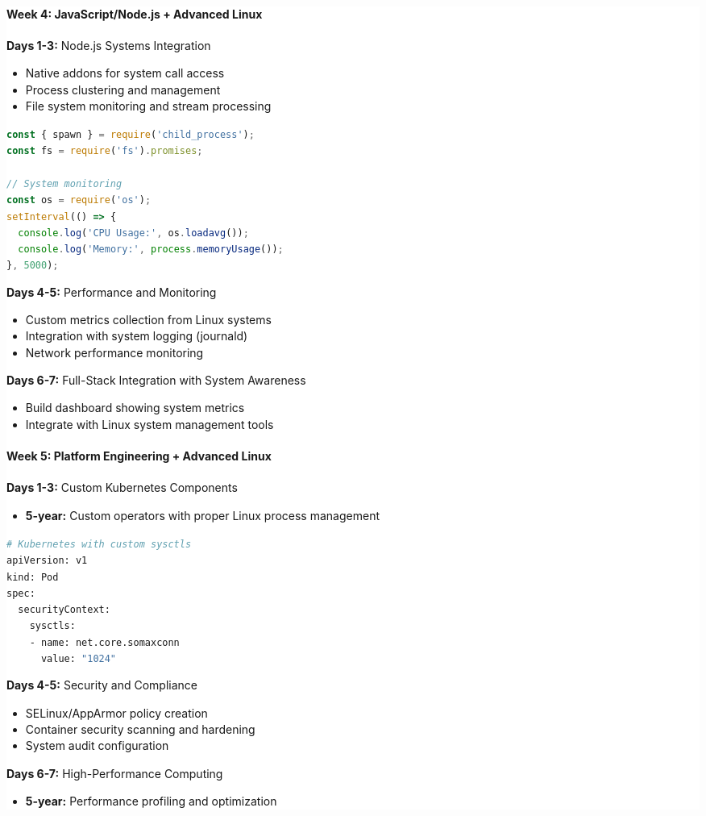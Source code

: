 #### Week 4: JavaScript/Node.js + Advanced Linux

**Days 1-3:** Node.js Systems Integration

- Native addons for system call access
- Process clustering and management
- File system monitoring and stream processing

```javascript
const { spawn } = require('child_process');
const fs = require('fs').promises;

// System monitoring
const os = require('os');
setInterval(() => {
  console.log('CPU Usage:', os.loadavg());
  console.log('Memory:', process.memoryUsage());
}, 5000);
```

**Days 4-5:** Performance and Monitoring

- Custom metrics collection from Linux systems
- Integration with system logging (journald)
- Network performance monitoring

**Days 6-7:** Full-Stack Integration with System Awareness

- Build dashboard showing system metrics
- Integrate with Linux system management tools

#### Week 5: Platform Engineering + Advanced Linux

**Days 1-3:** Custom Kubernetes Components

- **5-year:** Custom operators with proper Linux process management

```bash
# Kubernetes with custom sysctls
apiVersion: v1
kind: Pod
spec:
  securityContext:
    sysctls:
    - name: net.core.somaxconn
      value: "1024"
```

**Days 4-5:** Security and Compliance

- SELinux/AppArmor policy creation
- Container security scanning and hardening
- System audit configuration

**Days 6-7:** High-Performance Computing

- **5-year:** Performance profiling and optimization
